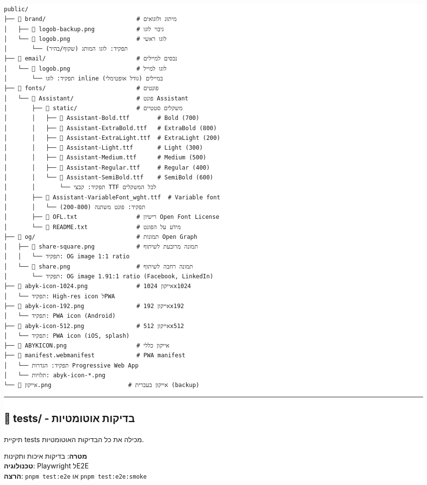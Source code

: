 ```text
public/
├── 📁 brand/                          # מיתוג ולוגואים
│   ├── 📄 logob-backup.png            # גיבוי לוגו
│   └── 📄 logob.png                   # לוגו ראשי
│       └── תפקיד: לוגו המותג (שקוף/בהיר)
├── 📁 email/                          # נכסים למיילים
│   └── 📄 logob.png                   # לוגו למייל
│       └── תפקיד: לוגו inline במיילים (גודל אופטימלי)
├── 📁 fonts/                          # פונטים
│   └── 📁 Assistant/                  # פונט Assistant
│       ├── 📁 static/                 # משקלים סטטיים
│       │   ├── 📄 Assistant-Bold.ttf        # Bold (700)
│       │   ├── 📄 Assistant-ExtraBold.ttf   # ExtraBold (800)
│       │   ├── 📄 Assistant-ExtraLight.ttf  # ExtraLight (200)
│       │   ├── 📄 Assistant-Light.ttf       # Light (300)
│       │   ├── 📄 Assistant-Medium.ttf      # Medium (500)
│       │   ├── 📄 Assistant-Regular.ttf     # Regular (400)
│       │   └── 📄 Assistant-SemiBold.ttf    # SemiBold (600)
│       │       └── תפקיד: קבצי TTF לכל המשקלים
│       ├── 📄 Assistant-VariableFont_wght.ttf  # Variable font
│       │   └── תפקיד: פונט משתנה (200-800)
│       ├── 📄 OFL.txt                 # רישיון Open Font License
│       └── 📄 README.txt              # מידע על הפונט
├── 📁 og/                             # תמונות Open Graph
│   ├── 📄 share-square.png            # תמונה מרובעת לשיתוף
│   │   └── תפקיד: OG image 1:1 ratio
│   └── 📄 share.png                   # תמונה רחבה לשיתוף
│       └── תפקיד: OG image 1.91:1 ratio (Facebook, LinkedIn)
├── 📄 abyk-icon-1024.png              # אייקון 1024x1024
│   └── תפקיד: High-res icon לPWA
├── 📄 abyk-icon-192.png               # אייקון 192x192
│   └── תפקיד: PWA icon (Android)
├── 📄 abyk-icon-512.png               # אייקון 512x512
│   └── תפקיד: PWA icon (iOS, splash)
├── 📄 ABYKICON.png                    # אייקון כללי
├── 📄 manifest.webmanifest            # PWA manifest
│   └── תפקיד: הגדרות Progressive Web App
│   └── תלויות: abyk-icon-*.png
└── 📄 אייקון.png                      # אייקון בעברית (backup)
```

---

## 📁 tests/ - בדיקות אוטומטיות

תיקיית tests מכילה את כל הבדיקות האוטומטיות.

**מטרה**: בדיקות איכות ותקינות  
**טכנולוגיה**: Playwright לE2E  
**הרצה**: `pnpm test:e2e` או `pnpm test:e2e:smoke`
